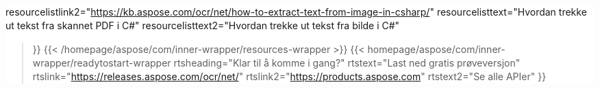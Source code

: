  resourcelistlink2="https://kb.aspose.com/ocr/net/how-to-extract-text-from-image-in-csharp/"
 resourcelisttext="Hvordan trekke ut tekst fra skannet PDF i C#"
resourcelisttext2="Hvordan trekke ut tekst fra bilde i C#"
>}}
{{< /homepage/aspose/com/inner-wrapper/resources-wrapper >}}
{{< homepage/aspose/com/inner-wrapper/readytostart-wrapper
rtsheading="Klar til å komme i gang?"
rtstext="Last ned gratis prøveversjon"
rtslink="https://releases.aspose.com/ocr/net/" 
rtslink2="https://products.aspose.com" 
rtstext2="Se alle APIer"
>}}
